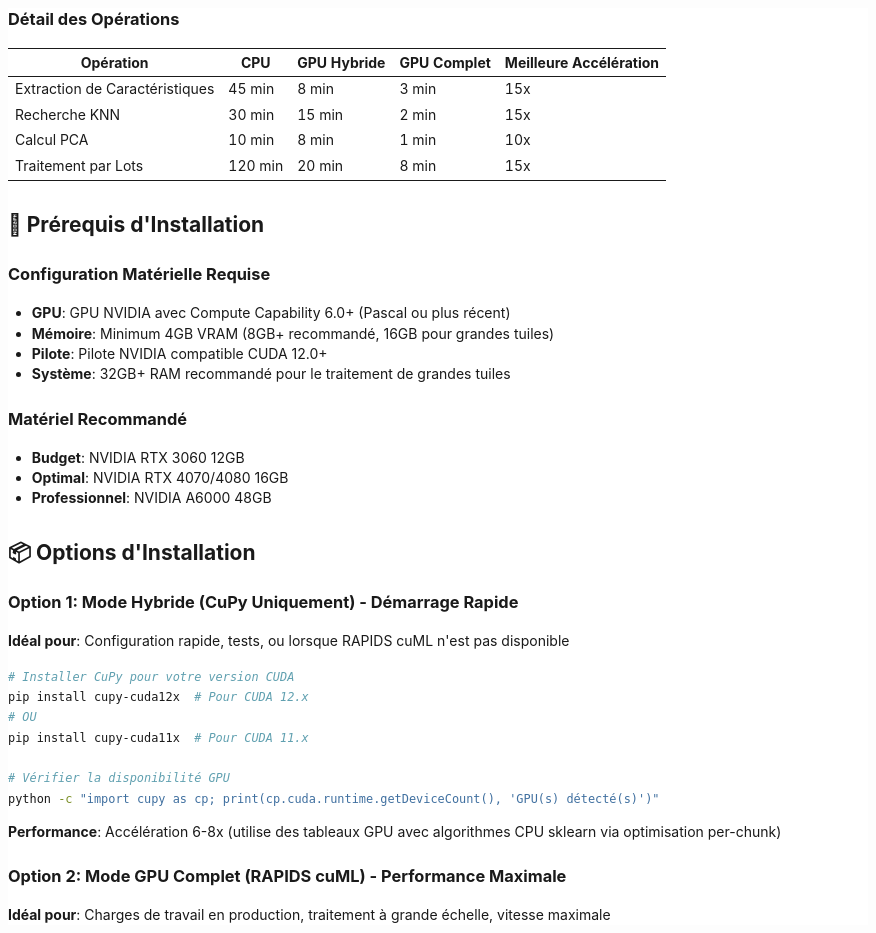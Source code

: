 ### Détail des Opérations

| Opération                      | CPU     | GPU Hybride | GPU Complet | Meilleure Accélération |
| ------------------------------ | ------- | ----------- | ----------- | ---------------------- |
| Extraction de Caractéristiques | 45 min  | 8 min       | 3 min       | 15x                    |
| Recherche KNN                  | 30 min  | 15 min      | 2 min       | 15x                    |
| Calcul PCA                     | 10 min  | 8 min       | 1 min       | 10x                    |
| Traitement par Lots            | 120 min | 20 min      | 8 min       | 15x                    |

## 🔧 Prérequis d'Installation

### Configuration Matérielle Requise

- **GPU**: GPU NVIDIA avec Compute Capability 6.0+ (Pascal ou plus récent)
- **Mémoire**: Minimum 4GB VRAM (8GB+ recommandé, 16GB pour grandes tuiles)
- **Pilote**: Pilote NVIDIA compatible CUDA 12.0+
- **Système**: 32GB+ RAM recommandé pour le traitement de grandes tuiles

### Matériel Recommandé

- **Budget**: NVIDIA RTX 3060 12GB
- **Optimal**: NVIDIA RTX 4070/4080 16GB
- **Professionnel**: NVIDIA A6000 48GB

## 📦 Options d'Installation

### Option 1: Mode Hybride (CuPy Uniquement) - Démarrage Rapide

**Idéal pour**: Configuration rapide, tests, ou lorsque RAPIDS cuML n'est pas disponible

```bash
# Installer CuPy pour votre version CUDA
pip install cupy-cuda12x  # Pour CUDA 12.x
# OU
pip install cupy-cuda11x  # Pour CUDA 11.x

# Vérifier la disponibilité GPU
python -c "import cupy as cp; print(cp.cuda.runtime.getDeviceCount(), 'GPU(s) détecté(s)')"
```

**Performance**: Accélération 6-8x (utilise des tableaux GPU avec algorithmes CPU sklearn via optimisation per-chunk)

### Option 2: Mode GPU Complet (RAPIDS cuML) - Performance Maximale

**Idéal pour**: Charges de travail en production, traitement à grande échelle, vitesse maximale
